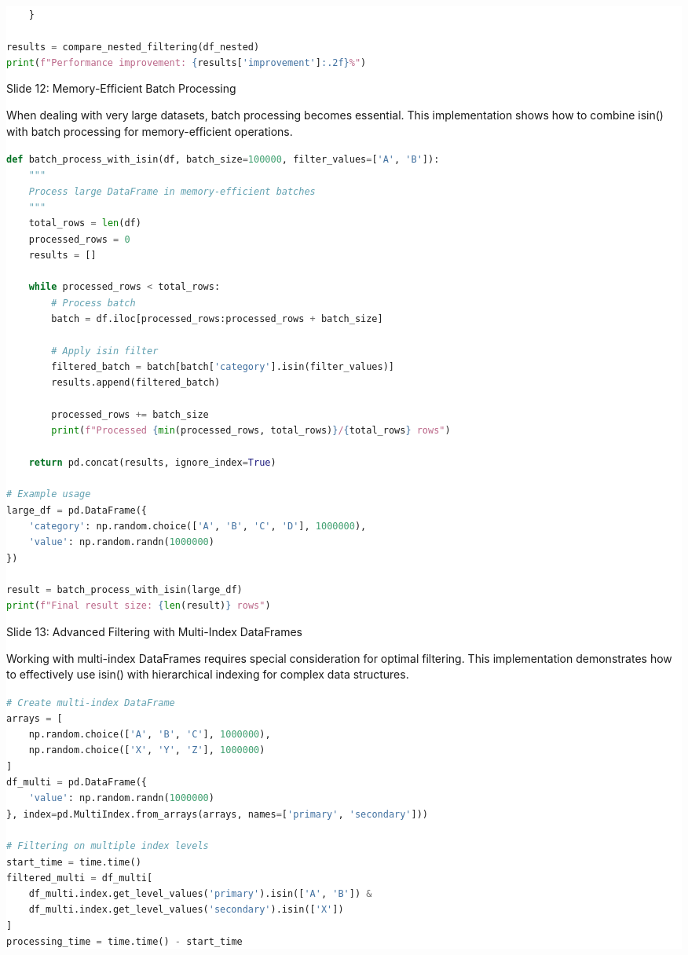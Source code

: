 ```python
    }

results = compare_nested_filtering(df_nested)
print(f"Performance improvement: {results['improvement']:.2f}%")
```

Slide 12: Memory-Efficient Batch Processing

When dealing with very large datasets, batch processing becomes essential. This implementation shows how to combine isin() with batch processing for memory-efficient operations.

```python
def batch_process_with_isin(df, batch_size=100000, filter_values=['A', 'B']):
    """
    Process large DataFrame in memory-efficient batches
    """
    total_rows = len(df)
    processed_rows = 0
    results = []
    
    while processed_rows < total_rows:
        # Process batch
        batch = df.iloc[processed_rows:processed_rows + batch_size]
        
        # Apply isin filter
        filtered_batch = batch[batch['category'].isin(filter_values)]
        results.append(filtered_batch)
        
        processed_rows += batch_size
        print(f"Processed {min(processed_rows, total_rows)}/{total_rows} rows")
    
    return pd.concat(results, ignore_index=True)

# Example usage
large_df = pd.DataFrame({
    'category': np.random.choice(['A', 'B', 'C', 'D'], 1000000),
    'value': np.random.randn(1000000)
})

result = batch_process_with_isin(large_df)
print(f"Final result size: {len(result)} rows")
```

Slide 13: Advanced Filtering with Multi-Index DataFrames

Working with multi-index DataFrames requires special consideration for optimal filtering. This implementation demonstrates how to effectively use isin() with hierarchical indexing for complex data structures.

```python
# Create multi-index DataFrame
arrays = [
    np.random.choice(['A', 'B', 'C'], 1000000),
    np.random.choice(['X', 'Y', 'Z'], 1000000)
]
df_multi = pd.DataFrame({
    'value': np.random.randn(1000000)
}, index=pd.MultiIndex.from_arrays(arrays, names=['primary', 'secondary']))

# Filtering on multiple index levels
start_time = time.time()
filtered_multi = df_multi[
    df_multi.index.get_level_values('primary').isin(['A', 'B']) &
    df_multi.index.get_level_values('secondary').isin(['X'])
]
processing_time = time.time() - start_time
```